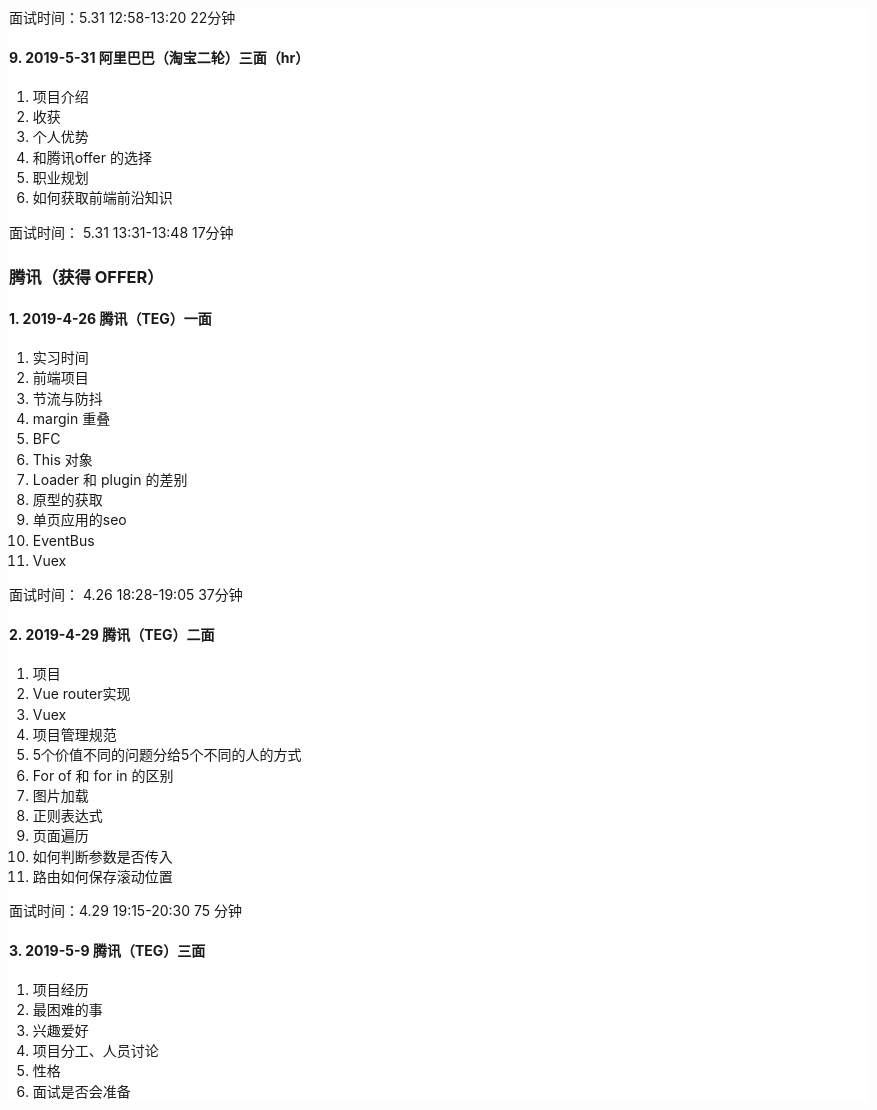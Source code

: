 面试时间：5.31  12:58-13:20  22分钟

#### 9. 2019-5-31 阿里巴巴（淘宝二轮）三面（hr）

1.	项目介绍
2.	收获
3.	个人优势
4.	和腾讯offer 的选择
5.	职业规划
6.	如何获取前端前沿知识

面试时间： 5.31  13:31-13:48  17分钟

### 腾讯（获得 OFFER）

#### 1. 2019-4-26 腾讯（TEG）一面

1.	实习时间
2.	前端项目
3.	节流与防抖
4.	margin 重叠
5.	BFC
6.	This 对象
7.	Loader 和 plugin 的差别
8.	原型的获取
9.	单页应用的seo
10.	EventBus
11.	Vuex

面试时间： 4.26 18:28-19:05  37分钟

#### 2. 2019-4-29 腾讯（TEG）二面

1.	项目
2.	Vue router实现
3.	Vuex
4.	项目管理规范
5.	5个价值不同的问题分给5个不同的人的方式
6.	For of 和 for in 的区别
7.	图片加载
8.	正则表达式
9.	页面遍历
10.	如何判断参数是否传入
11.	路由如何保存滚动位置

面试时间：4.29 19:15-20:30  75 分钟

#### 3. 2019-5-9 腾讯（TEG）三面

1.	项目经历
2.	最困难的事
3.	兴趣爱好
4.	项目分工、人员讨论
5.	性格
6.	面试是否会准备
